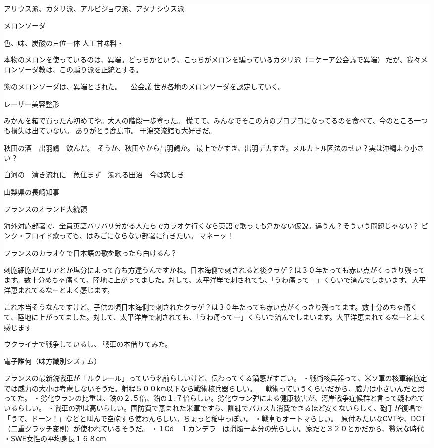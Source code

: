 
アリウス派、カタリ派、アルビジョワ派、アタナシウス派

メロンソーダ

色、味、炭酸の三位一体
人工甘味料・

本物のメロンを使っているのは、異端。どっちかという、こっちがメロンを騙っているカタリ派（ニケーア公会議で異端）
だが、我々メロンソーダ教は、この騙り派を正統とする。

紫のメロンソーダは、異端とされた。
　公会議
世界各地のメロンソーダを認定していく。


レーザー美容整形

みかんを箱で買ったん初めてや。大人の階段一歩登った。
慌てて、みんなでそこの方のブヨブヨになってるのを食べて、今のところ一つも損失は出ていない。
ありがとう鹿島市。
干潟交流館も大好きだ。



秋田の酒　出羽鶴　飲んだ。　そうか、秋田やから出羽鶴か。
最上でかすぎ、出羽デカすぎ。メルカトル図法のせい？実は沖縄より小さい？

白河の　清き流れに　魚住まず　濁れる田沼　今は恋しき

山梨県の長崎知事

フランスのオランド大統領

海外対応部署で、全員英語バリバリ分かる人たちでカラオケ行くなら英語で歌っても浮かない仮説。違うん？そういう問題じゃない？
ピンク・フロイド歌っても、はみごにならない部署に行きたい。
マネーッ！

フランスのカラオケで日本語の歌を歌ったら白けるん？

刺胞細胞がエリアとか塩分によって育ち方違うんですかね。日本海側で刺されると後クラゲ？は３０年たっても赤い点がくっきり残ってます。数十分めちゃ痛くて、陸地に上がってました。対して、太平洋岸で刺されても、「うわ痛ってー」くらいで済んでしまいます。大平洋恵まれてるなーとよく感じます。

これ本当そうなんですけど、子供の頃日本海側で刺されたクラゲ？は３０年たっても赤い点がくっきり残ってます。数十分めちゃ痛くて、陸地に上がってました。対して、太平洋岸で刺されても、「うわ痛ってー」くらいで済んでしまいます。大平洋恵まれてるなーとよく感じます


ウクライナで戦争しているし、
戦車の本借りてみた。

電子誰何（味方識別システム）

フランスの最新鋭戦車が「ルクレール」っていう名前らしいけど、伝わってくる鍋感がすごい。
・戦術核兵器って、米ソ軍の核軍縮協定では威力の大小は考慮しないそうだ。射程５００km以下なら戦術核兵器らしい。
　戦術っていうくらいだから、威力は小さいんだと思ってた。
・劣化ウランの比重は、鉄の２.５倍、鉛の１.７倍らしい。劣化ウラン弾による健康被害が、湾岸戦争症候群と言って疑われているらしい。
・戦車の弾は高いらしい。国防費で恵まれた米軍ですら、訓練でバカスカ消費できるほど安くないらしく、砲手が復唱で「うて、ドーン！」などと叫んで空砲すら使わんらしい。ちょっと稲中っぽい。
・戦車もオートマらしい。　原付みたいなCVTや、DCT（二重クラッチ変則）が使われているそうだ。
・１Cd　１カンデラ　は蝋燭一本分の光らしい。家だと３２０とかだから、贅沢な時代
・SWE女性の平均身長１６８cm
